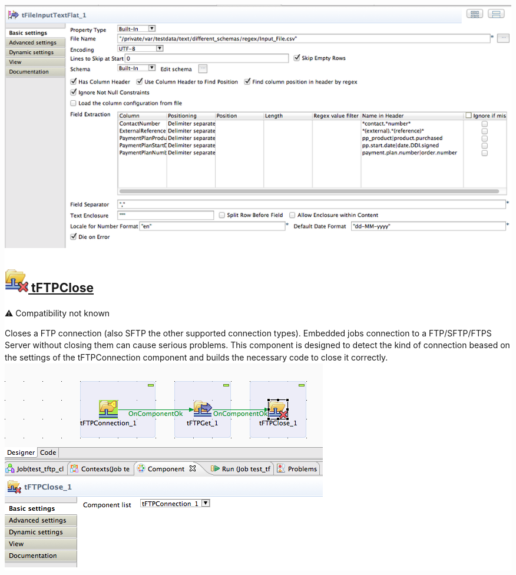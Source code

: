 <img src='./components/tFileInputTextFlat/sample.jpg'>

## <a href='./components/tFTPClose/readme.md'><img src='./components/tFTPClose/logo.jpg' width='40' height='40'> tFTPClose</a>
 :warning: Compatibility not known

Closes a FTP connection (also SFTP the other supported connection types).
Embedded jobs connection to a FTP/SFTP/FTPS Server without closing them can cause serious problems. 
This component is designed to detect the kind of connection beased on the settings of the tFTPConnection component and builds the necessary code to close it correctly.
<img src='./components/tFTPClose/sample.jpg'>
